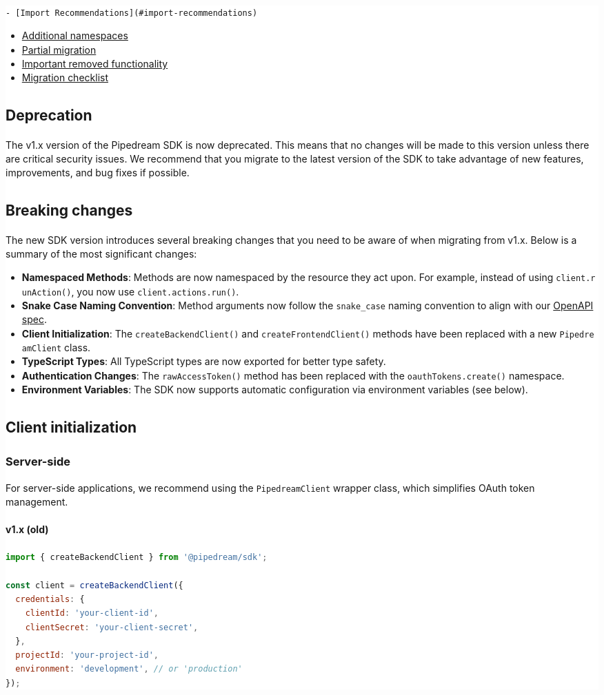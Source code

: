     - [Import Recommendations](#import-recommendations)
  - [Additional namespaces](#additional-namespaces)
  - [Partial migration](#partial-migration)
  - [Important removed functionality](#important-removed-functionality)
  - [Migration checklist](#migration-checklist)

## Deprecation

The v1.x version of the Pipedream SDK is now deprecated. This means that no
changes will be made to this version unless there are critical security issues.
We recommend that you migrate to the latest version of the SDK to take advantage
of new features, improvements, and bug fixes if possible.

## Breaking changes

The new SDK version introduces several breaking changes that you need to be
aware of when migrating from v1.x. Below is a summary of the most significant
changes:

- **Namespaced Methods**: Methods are now namespaced by the resource they act
  upon. For example, instead of using `client.runAction()`, you now use
  `client.actions.run()`.
- **Snake Case Naming Convention**: Method arguments now follow the `snake_case`
  naming convention to align with our [OpenAPI
  spec](https://api.pipedream.com/api-docs/swagger.json).
- **Client Initialization**: The `createBackendClient()` and
  `createFrontendClient()` methods have been replaced with a new
  `PipedreamClient` class.
- **TypeScript Types**: All TypeScript types are now exported for better type
  safety.
- **Authentication Changes**: The `rawAccessToken()` method has been replaced
  with the `oauthTokens.create()` namespace.
- **Environment Variables**: The SDK now supports automatic configuration via
  environment variables (see below).

## Client initialization

### Server-side

For server-side applications, we recommend using the `PipedreamClient` wrapper
class, which simplifies OAuth token management.

#### v1.x (old)

```javascript
import { createBackendClient } from '@pipedream/sdk';

const client = createBackendClient({
  credentials: {
    clientId: 'your-client-id',
    clientSecret: 'your-client-secret',
  },
  projectId: 'your-project-id',
  environment: 'development', // or 'production'
});
```
